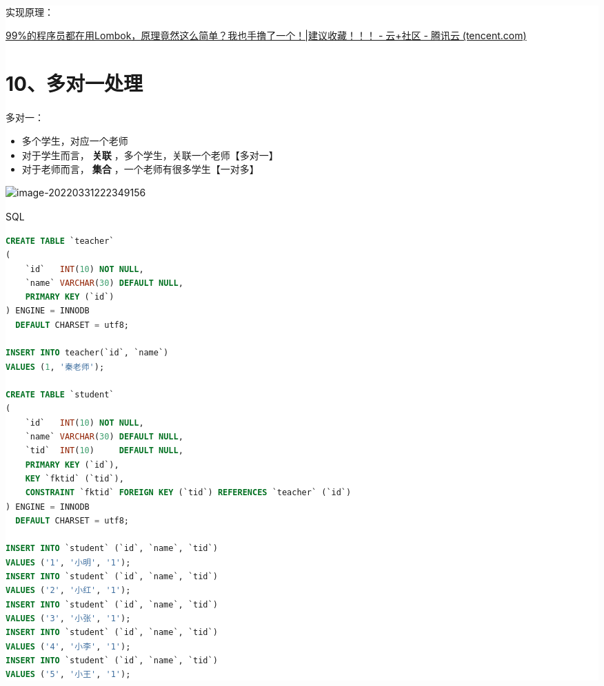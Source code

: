 实现原理：

[99%的程序员都在用Lombok，原理竟然这么简单？我也手撸了一个！|建议收藏！！！ - 云+社区 - 腾讯云 (tencent.com)](https://cloud.tencent.com/developer/article/1608174)



# 10、多对一处理

多对一：

- 多个学生，对应一个老师
- 对于学生而言，  **关联**   ，多个学生，关联一个老师【多对一】
- 对于老师而言，  **集合**   ，一个老师有很多学生【一对多】



![image-20220331222349156](https://typora-picture1234.oss-cn-shenzhen.aliyuncs.com/typora/img/image-20220331222349156.png)

SQL

```sql
CREATE TABLE `teacher`
(
    `id`   INT(10) NOT NULL,
    `name` VARCHAR(30) DEFAULT NULL,
    PRIMARY KEY (`id`)
) ENGINE = INNODB
  DEFAULT CHARSET = utf8;

INSERT INTO teacher(`id`, `name`)
VALUES (1, '秦老师');

CREATE TABLE `student`
(
    `id`   INT(10) NOT NULL,
    `name` VARCHAR(30) DEFAULT NULL,
    `tid`  INT(10)     DEFAULT NULL,
    PRIMARY KEY (`id`),
    KEY `fktid` (`tid`),
    CONSTRAINT `fktid` FOREIGN KEY (`tid`) REFERENCES `teacher` (`id`)
) ENGINE = INNODB
  DEFAULT CHARSET = utf8;

INSERT INTO `student` (`id`, `name`, `tid`)
VALUES ('1', '小明', '1');
INSERT INTO `student` (`id`, `name`, `tid`)
VALUES ('2', '小红', '1');
INSERT INTO `student` (`id`, `name`, `tid`)
VALUES ('3', '小张', '1');
INSERT INTO `student` (`id`, `name`, `tid`)
VALUES ('4', '小李', '1');
INSERT INTO `student` (`id`, `name`, `tid`)
VALUES ('5', '小王', '1');
```

